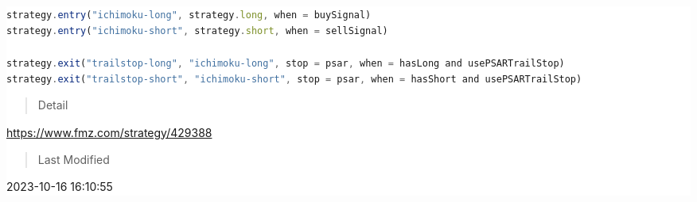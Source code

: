 ``` javascript
strategy.entry("ichimoku-long", strategy.long, when = buySignal)
strategy.entry("ichimoku-short", strategy.short, when = sellSignal)

strategy.exit("trailstop-long", "ichimoku-long", stop = psar, when = hasLong and usePSARTrailStop)
strategy.exit("trailstop-short", "ichimoku-short", stop = psar, when = hasShort and usePSARTrailStop)

```

> Detail

https://www.fmz.com/strategy/429388

> Last Modified

2023-10-16 16:10:55

